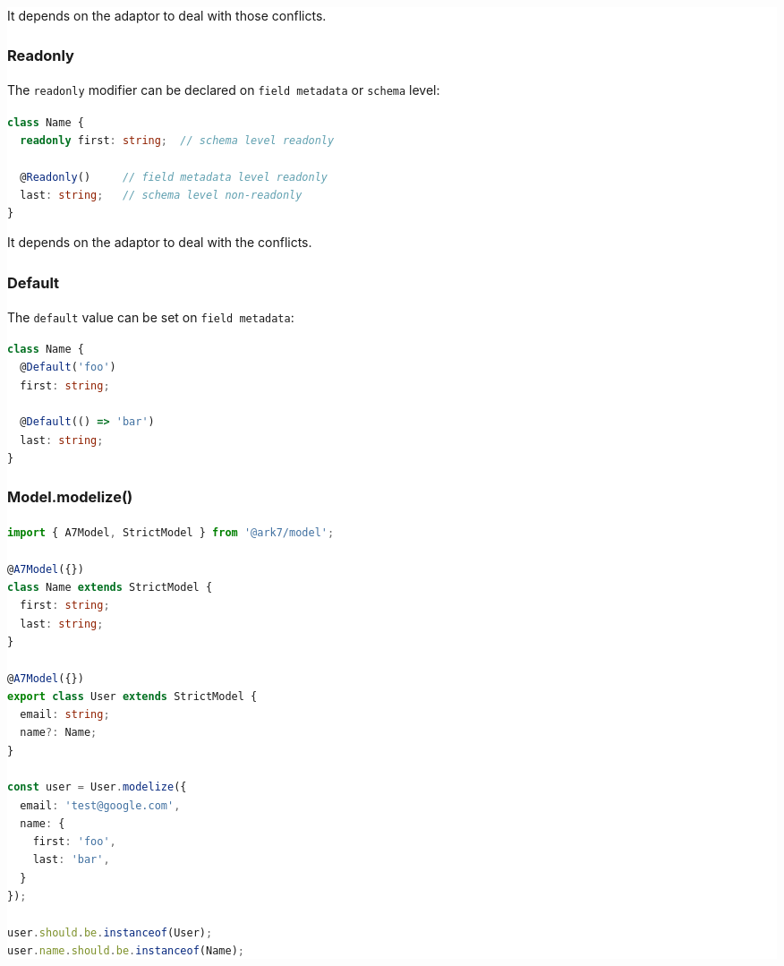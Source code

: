 It depends on the adaptor to deal with those conflicts.

### Readonly

The `readonly` modifier can be declared on `field metadata` or `schema` level:

```Typescript
class Name {
  readonly first: string;  // schema level readonly

  @Readonly()     // field metadata level readonly
  last: string;   // schema level non-readonly
}
```

It depends on the adaptor to deal with the conflicts.

### Default

The `default` value can be set on `field metadata`:

```Typescript
class Name {
  @Default('foo')
  first: string;

  @Default(() => 'bar')
  last: string;
}
```

### Model.modelize()

```Typescript
import { A7Model, StrictModel } from '@ark7/model';

@A7Model({})
class Name extends StrictModel {
  first: string;
  last: string;
}

@A7Model({})
export class User extends StrictModel {
  email: string;
  name?: Name;
}

const user = User.modelize({
  email: 'test@google.com',
  name: {
    first: 'foo',
    last: 'bar',
  }
});

user.should.be.instanceof(User);
user.name.should.be.instanceof(Name);
```
